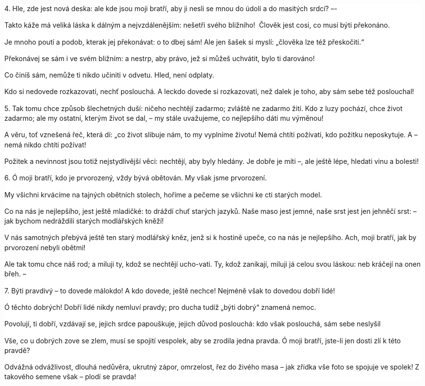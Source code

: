 4\. Hle, zde jest nová deska: ale kde jsou moji bratří, aby ji nesli se mnou do údolí a do masitých srdcí? –-

Takto káže má veliká láska k dálným a nejvzdálenějším: nešetři svého bližního!  Člověk jest cosi, co musí býti překonáno. 

Je mnoho poutí a podob, kterak jej překonávat: o to dbej sám! Ale jen šašek si myslí: „člověka lze též přeskočiti.“ 

Překonávej se sám i ve svém bližním: a nestrp, aby právo, jež si můžeš uchvátit, bylo ti darováno! 

Co činíš sám, nemůže ti nikdo učiniti v odvetu. Hled, není odplaty. 

Kdo si nedovede rozkazovati, nechť poslouchá. A leckdo dovede si rozkazovati, než dalek je toho, aby sám sebe též poslouchal!

5\. Tak tomu chce způsob šlechetných duší: ničeho nechtějí zadarmo; zvláště ne zadarmo žiti. Kdo z luzy pochází, chce život zadarmo; ale my ostatní, kterým život se dal, – my stále uvažujeme, co nejlepšího dáti mu výměnou!

A věru, toť vznešená řeč, která dí: „co život slibuje nám, to my vyplníme životu! Nemá chtíti požívati, kdo požitku neposkytuje. A – nemá nikdo chtíti požívat!

Požitek a nevinnost jsou totiž nejstydlivější věci: nechtějí, aby byly hledány. Je dobře je míti –, ale ještě lépe, hledati vinu a bolesti!

</section>

<section>

6\. Ó moji bratří, kdo je prvorozený, vždy bývá obětován. My však jsme prvorození.

My všichni krvácíme na tajných obětních stolech, hoříme a pečeme se všichni ke cti starých model.

Co na nás je nejlepšího, jest ještě mladičké: to dráždí chuť starých jazyků. Naše maso jest jemné, naše srst jest jen jehněčí srst: – jak bychom nedráždili starých modlářských kněží!

V nás samotných přebývá ještě ten starý modlářský kněz, jenž si k hostině upeče, co na nás je nejlepšího. Ach, moji bratří, jak by prvorození nebyli obětmi!

Ale tak tomu chce náš rod; a miluji ty, kdož se nechtějí ucho-vati. Ty, kdož zanikají, miluji já celou svou láskou: neb kráčejí na onen břeh. –

</section>

<section>

7\. Býti pravdivý – to dovede málokdo! A kdo dovede, ještě nechce! Nejméně však to dovedou dobří lidé!

Ó těchto dobrých! Dobří lidé nikdy nemluví pravdy; pro ducha tudíž „býti dobrý“ znamená nemoc.

Povolují, ti dobří, vzdávají se, jejich srdce papouškuje, jejich důvod poslouchá: kdo však poslouchá, sám sebe neslyšil

Vše, co u dobrých zove se zlem, musí se spojití vespolek, aby se zrodila jedna pravda. Ó moji bratří, jste-li jen dosti zlí k této pravdě?

Odvážná odvážlivost, dlouhá nedůvěra, ukrutný zápor, omrzelost, řez do živého masa – jak zřídka vše foto se spojuje ve spolek! Z takového semene však – plodí se pravda!
